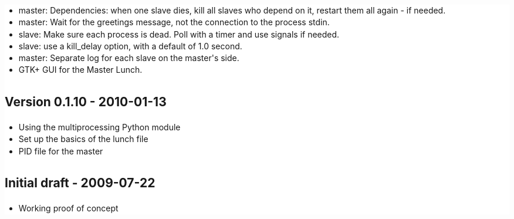 * master: Dependencies: when one slave dies, kill all slaves who depend on it, restart them all again - if needed.
* master: Wait for the greetings message, not the connection to the process stdin.
* slave: Make sure each process is dead. Poll with a timer and use signals if needed.
* slave: use a kill_delay option, with a default of 1.0 second.
* master: Separate log for each slave on the master's side.
* GTK+ GUI for the Master Lunch. 


Version 0.1.10 - 2010-01-13
--------------------------
* Using the multiprocessing Python module
* Set up the basics of the lunch file
* PID file for the master


Initial draft - 2009-07-22
--------------------------
* Working proof of concept

